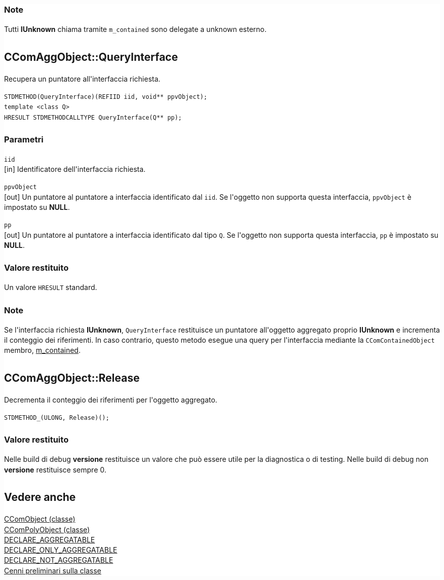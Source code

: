 ### <a name="remarks"></a>Note  
 Tutti **IUnknown** chiama tramite `m_contained` sono delegate a unknown esterno.  
  
##  <a name="queryinterface"></a>CComAggObject::QueryInterface  
 Recupera un puntatore all'interfaccia richiesta.  
  
```
STDMETHOD(QueryInterface)(REFIID iid, void** ppvObject);
template <class Q>
HRESULT STDMETHODCALLTYPE QueryInterface(Q** pp);
```  
  
### <a name="parameters"></a>Parametri  
 `iid`  
 [in] Identificatore dell'interfaccia richiesta.  
  
 `ppvObject`  
 [out] Un puntatore al puntatore a interfaccia identificato dal `iid`. Se l'oggetto non supporta questa interfaccia, `ppvObject` è impostato su **NULL**.  
  
 `pp`  
 [out] Un puntatore al puntatore a interfaccia identificato dal tipo `Q`. Se l'oggetto non supporta questa interfaccia, `pp` è impostato su **NULL**.  
  
### <a name="return-value"></a>Valore restituito  
 Un valore `HRESULT` standard.  
  
### <a name="remarks"></a>Note  
 Se l'interfaccia richiesta **IUnknown**, `QueryInterface` restituisce un puntatore all'oggetto aggregato proprio **IUnknown** e incrementa il conteggio dei riferimenti. In caso contrario, questo metodo esegue una query per l'interfaccia mediante la `CComContainedObject` membro, [m_contained](#m_contained).  
  
##  <a name="release"></a>CComAggObject::Release  
 Decrementa il conteggio dei riferimenti per l'oggetto aggregato.  
  
```
STDMETHOD_(ULONG, Release)();
```  
  
### <a name="return-value"></a>Valore restituito  
 Nelle build di debug **versione** restituisce un valore che può essere utile per la diagnostica o di testing. Nelle build di debug non **versione** restituisce sempre 0.  
  
## <a name="see-also"></a>Vedere anche  
 [CComObject (classe)](../../atl/reference/ccomobject-class.md)   
 [CComPolyObject (classe)](../../atl/reference/ccompolyobject-class.md)   
 [DECLARE_AGGREGATABLE](aggregation-and-class-factory-macros.md#declare_aggregatable)   
 [DECLARE_ONLY_AGGREGATABLE](aggregation-and-class-factory-macros.md#declare_only_aggregatable)   
 [DECLARE_NOT_AGGREGATABLE](aggregation-and-class-factory-macros.md#declare_not_aggregatable)   
 [Cenni preliminari sulla classe](../../atl/atl-class-overview.md)
